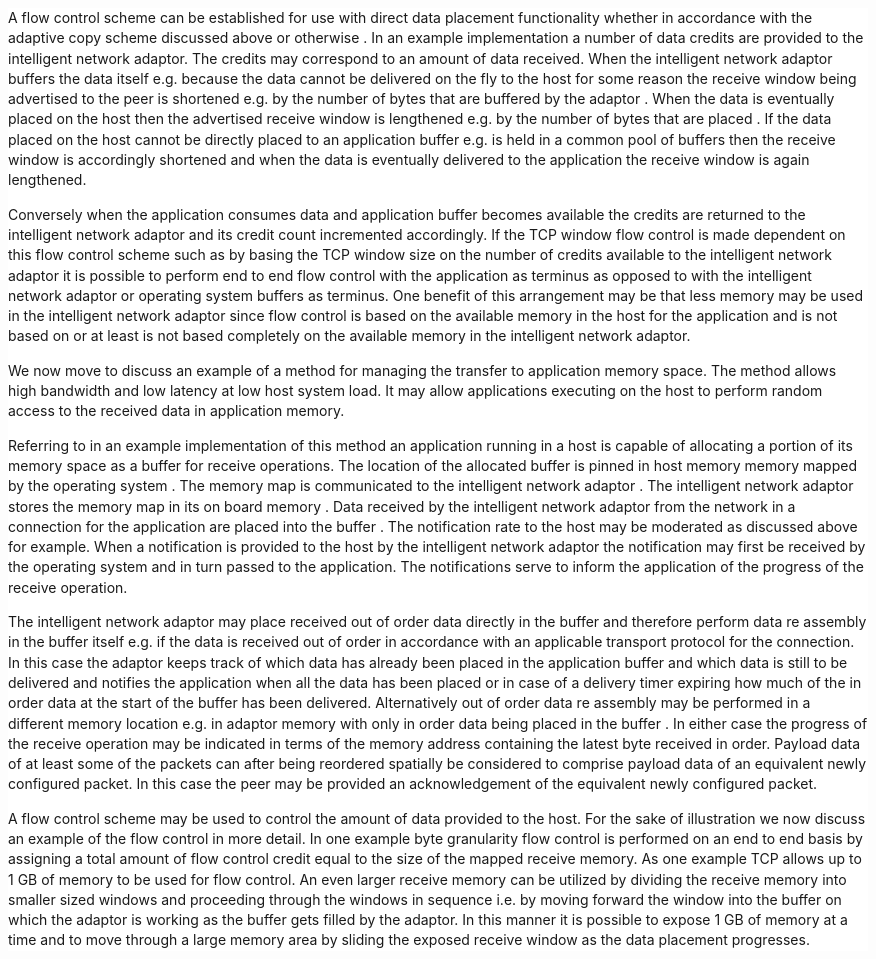 A flow control scheme can be established for use with direct data placement functionality whether in accordance with the adaptive copy scheme discussed above or otherwise . In an example implementation a number of data credits are provided to the intelligent network adaptor. The credits may correspond to an amount of data received. When the intelligent network adaptor buffers the data itself e.g. because the data cannot be delivered on the fly to the host for some reason the receive window being advertised to the peer is shortened e.g. by the number of bytes that are buffered by the adaptor . When the data is eventually placed on the host then the advertised receive window is lengthened e.g. by the number of bytes that are placed . If the data placed on the host cannot be directly placed to an application buffer e.g. is held in a common pool of buffers then the receive window is accordingly shortened and when the data is eventually delivered to the application the receive window is again lengthened.

Conversely when the application consumes data and application buffer becomes available the credits are returned to the intelligent network adaptor and its credit count incremented accordingly. If the TCP window flow control is made dependent on this flow control scheme such as by basing the TCP window size on the number of credits available to the intelligent network adaptor it is possible to perform end to end flow control with the application as terminus as opposed to with the intelligent network adaptor or operating system buffers as terminus. One benefit of this arrangement may be that less memory may be used in the intelligent network adaptor since flow control is based on the available memory in the host for the application and is not based on or at least is not based completely on the available memory in the intelligent network adaptor.

We now move to discuss an example of a method for managing the transfer to application memory space. The method allows high bandwidth and low latency at low host system load. It may allow applications executing on the host to perform random access to the received data in application memory.

Referring to in an example implementation of this method an application running in a host is capable of allocating a portion of its memory space as a buffer for receive operations. The location of the allocated buffer is pinned in host memory memory mapped by the operating system . The memory map is communicated to the intelligent network adaptor . The intelligent network adaptor stores the memory map in its on board memory . Data received by the intelligent network adaptor from the network in a connection for the application are placed into the buffer . The notification rate to the host may be moderated as discussed above for example. When a notification is provided to the host by the intelligent network adaptor the notification may first be received by the operating system and in turn passed to the application. The notifications serve to inform the application of the progress of the receive operation.

The intelligent network adaptor may place received out of order data directly in the buffer and therefore perform data re assembly in the buffer itself e.g. if the data is received out of order in accordance with an applicable transport protocol for the connection. In this case the adaptor keeps track of which data has already been placed in the application buffer and which data is still to be delivered and notifies the application when all the data has been placed or in case of a delivery timer expiring how much of the in order data at the start of the buffer has been delivered. Alternatively out of order data re assembly may be performed in a different memory location e.g. in adaptor memory with only in order data being placed in the buffer . In either case the progress of the receive operation may be indicated in terms of the memory address containing the latest byte received in order. Payload data of at least some of the packets can after being reordered spatially be considered to comprise payload data of an equivalent newly configured packet. In this case the peer may be provided an acknowledgement of the equivalent newly configured packet.

A flow control scheme may be used to control the amount of data provided to the host. For the sake of illustration we now discuss an example of the flow control in more detail. In one example byte granularity flow control is performed on an end to end basis by assigning a total amount of flow control credit equal to the size of the mapped receive memory. As one example TCP allows up to 1 GB of memory to be used for flow control. An even larger receive memory can be utilized by dividing the receive memory into smaller sized windows and proceeding through the windows in sequence i.e. by moving forward the window into the buffer on which the adaptor is working as the buffer gets filled by the adaptor. In this manner it is possible to expose 1 GB of memory at a time and to move through a large memory area by sliding the exposed receive window as the data placement progresses.
